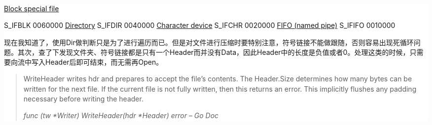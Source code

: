 <a href="https://www.computerhope.com/jargon/s/special-file.htm#block-special-file">Block special file</a>
</td>
<td>
      S_IFBLK
    </td>
<td>
      0060000
    </td>
</tr>
<tr>
<td>
<a href="https://www.computerhope.com/jargon/d/director.htm">Directory</a>
</td>
<td>
      S_IFDIR
    </td>
<td>
      0040000
    </td>
</tr>
<tr>
<td>
<a href="https://www.computerhope.com/jargon/s/special-file.htm#character-special-file">Character device</a>
</td>
<td>
      S_IFCHR
    </td>
<td>
      0020000
    </td>
</tr>
<tr>
<td>
<a href="https://www.computerhope.com/jargon/f/fifo.htm">FIFO (named pipe)</a>
</td>
<td>
      S_IFIFO
    </td>
<td>
      0010000
    </td>
</tr>
</table></figure> 

现在我知道了，使用Dir做判断只是为了进行遍历而已。但是对文件进行压缩时要特别注意，符号链接不能做跟随，否则容易出现死循环问题。其次，查了下发现文件夹、符号链接都是只有一个Header而并没有Data，因此Header中的长度是负值或者0。处理这类的时候，只需要向流中写入Header后即可结束，而无需再Open。

<blockquote class="wp-block-quote">
<p>
    WriteHeader writes hdr and prepares to accept the file’s contents. The Header.Size determines how many bytes can be written for the next file. If the current file is not fully written, then this returns an error. This implicitly flushes any padding necessary before writing the header.
  </p>
<cite>func (tw *Writer) WriteHeader(hdr *Header) error – Go Doc</cite>
</blockquote>
